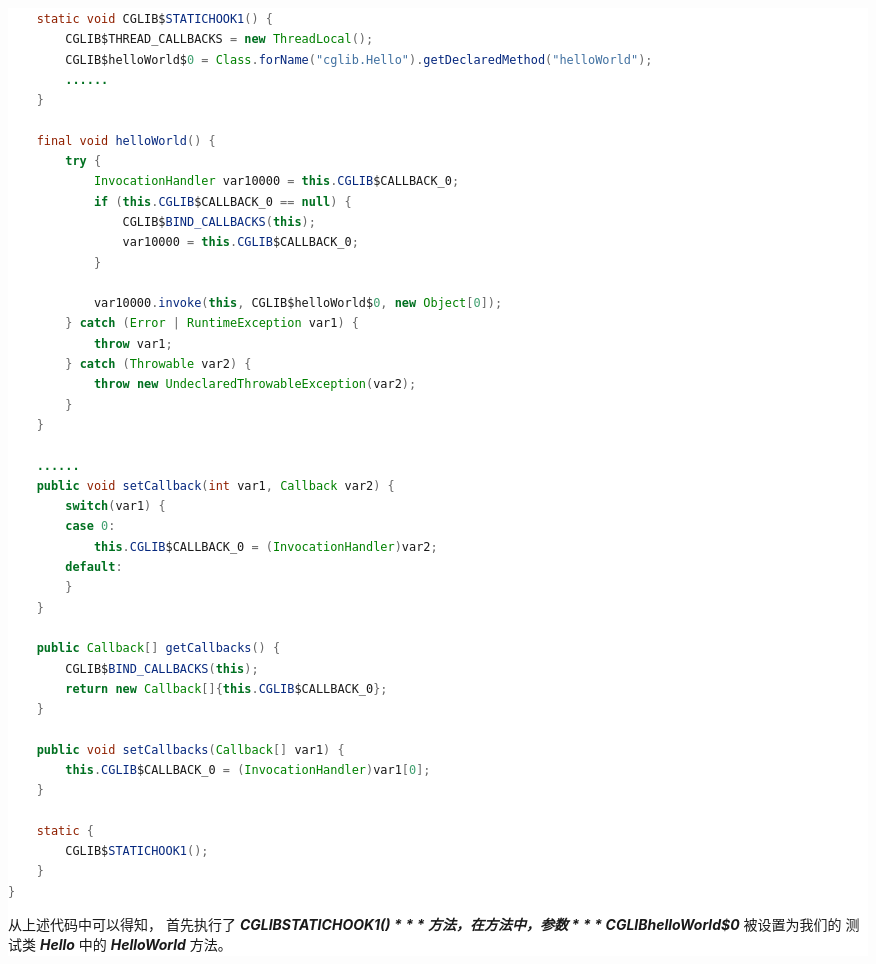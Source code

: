 ```java
    static void CGLIB$STATICHOOK1() {
        CGLIB$THREAD_CALLBACKS = new ThreadLocal();
        CGLIB$helloWorld$0 = Class.forName("cglib.Hello").getDeclaredMethod("helloWorld");
        ......
    }

    final void helloWorld() {
        try {
            InvocationHandler var10000 = this.CGLIB$CALLBACK_0;
            if (this.CGLIB$CALLBACK_0 == null) {
                CGLIB$BIND_CALLBACKS(this);
                var10000 = this.CGLIB$CALLBACK_0;
            }

            var10000.invoke(this, CGLIB$helloWorld$0, new Object[0]);
        } catch (Error | RuntimeException var1) {
            throw var1;
        } catch (Throwable var2) {
            throw new UndeclaredThrowableException(var2);
        }
    }
  
    ......
    public void setCallback(int var1, Callback var2) {
        switch(var1) {
        case 0:
            this.CGLIB$CALLBACK_0 = (InvocationHandler)var2;
        default:
        }
    }

    public Callback[] getCallbacks() {
        CGLIB$BIND_CALLBACKS(this);
        return new Callback[]{this.CGLIB$CALLBACK_0};
    }

    public void setCallbacks(Callback[] var1) {
        this.CGLIB$CALLBACK_0 = (InvocationHandler)var1[0];
    }

    static {
        CGLIB$STATICHOOK1();
    }
}

```



从上述代码中可以得知， 首先执行了 ***CGLIB$STATICHOOK1()*** 方法，在方法中，参数 ***CGLIB$helloWorld$0*** 被设置为我们的 测试类 ***Hello*** 中的 ***HelloWorld*** 方法。
